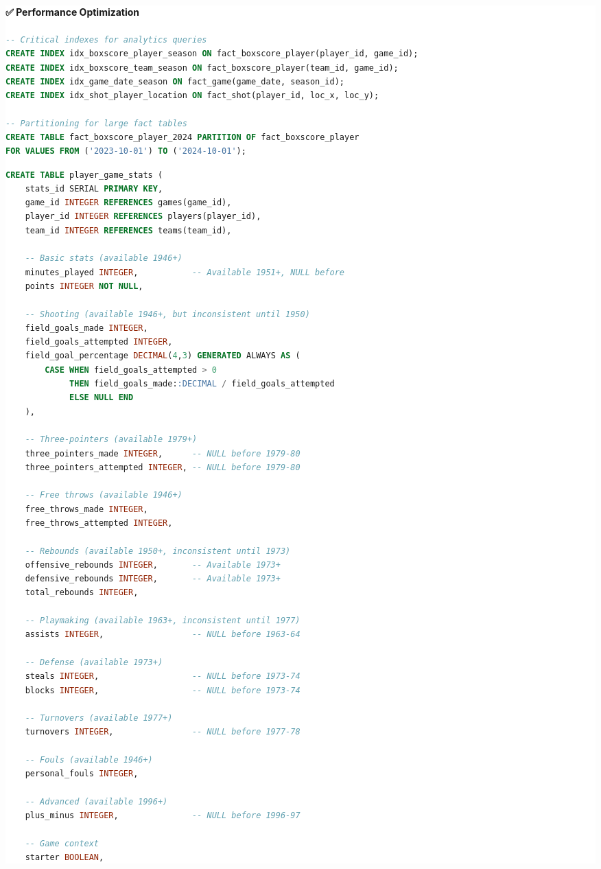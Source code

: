 #### **✅ Performance Optimization**
```sql
-- Critical indexes for analytics queries
CREATE INDEX idx_boxscore_player_season ON fact_boxscore_player(player_id, game_id);
CREATE INDEX idx_boxscore_team_season ON fact_boxscore_player(team_id, game_id);
CREATE INDEX idx_game_date_season ON fact_game(game_date, season_id);
CREATE INDEX idx_shot_player_location ON fact_shot(player_id, loc_x, loc_y);

-- Partitioning for large fact tables
CREATE TABLE fact_boxscore_player_2024 PARTITION OF fact_boxscore_player
FOR VALUES FROM ('2023-10-01') TO ('2024-10-01');
```

```sql
CREATE TABLE player_game_stats (
    stats_id SERIAL PRIMARY KEY,
    game_id INTEGER REFERENCES games(game_id),
    player_id INTEGER REFERENCES players(player_id),
    team_id INTEGER REFERENCES teams(team_id),
    
    -- Basic stats (available 1946+)
    minutes_played INTEGER,           -- Available 1951+, NULL before
    points INTEGER NOT NULL,
    
    -- Shooting (available 1946+, but inconsistent until 1950)
    field_goals_made INTEGER,
    field_goals_attempted INTEGER,
    field_goal_percentage DECIMAL(4,3) GENERATED ALWAYS AS (
        CASE WHEN field_goals_attempted > 0 
             THEN field_goals_made::DECIMAL / field_goals_attempted 
             ELSE NULL END
    ),
    
    -- Three-pointers (available 1979+)
    three_pointers_made INTEGER,      -- NULL before 1979-80
    three_pointers_attempted INTEGER, -- NULL before 1979-80
    
    -- Free throws (available 1946+)
    free_throws_made INTEGER,
    free_throws_attempted INTEGER,
    
    -- Rebounds (available 1950+, inconsistent until 1973)
    offensive_rebounds INTEGER,       -- Available 1973+
    defensive_rebounds INTEGER,       -- Available 1973+
    total_rebounds INTEGER,
    
    -- Playmaking (available 1963+, inconsistent until 1977)
    assists INTEGER,                  -- NULL before 1963-64
    
    -- Defense (available 1973+)
    steals INTEGER,                   -- NULL before 1973-74
    blocks INTEGER,                   -- NULL before 1973-74
    
    -- Turnovers (available 1977+)
    turnovers INTEGER,                -- NULL before 1977-78
    
    -- Fouls (available 1946+)
    personal_fouls INTEGER,
    
    -- Advanced (available 1996+)
    plus_minus INTEGER,               -- NULL before 1996-97
    
    -- Game context
    starter BOOLEAN,
```